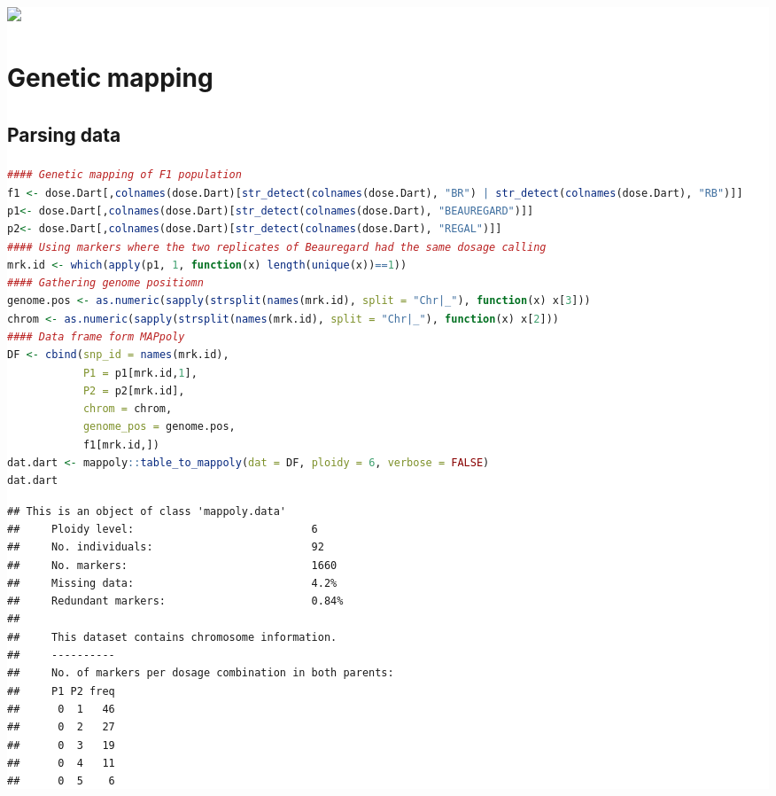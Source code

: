 ![](README_files/figure-gfm/pca-2.png)

# Genetic mapping

## Parsing data

``` r
#### Genetic mapping of F1 population
f1 <- dose.Dart[,colnames(dose.Dart)[str_detect(colnames(dose.Dart), "BR") | str_detect(colnames(dose.Dart), "RB")]]
p1<- dose.Dart[,colnames(dose.Dart)[str_detect(colnames(dose.Dart), "BEAUREGARD")]]
p2<- dose.Dart[,colnames(dose.Dart)[str_detect(colnames(dose.Dart), "REGAL")]]
#### Using markers where the two replicates of Beauregard had the same dosage calling
mrk.id <- which(apply(p1, 1, function(x) length(unique(x))==1))
#### Gathering genome positiomn
genome.pos <- as.numeric(sapply(strsplit(names(mrk.id), split = "Chr|_"), function(x) x[3]))
chrom <- as.numeric(sapply(strsplit(names(mrk.id), split = "Chr|_"), function(x) x[2]))
#### Data frame form MAPpoly
DF <- cbind(snp_id = names(mrk.id),
            P1 = p1[mrk.id,1],
            P2 = p2[mrk.id],
            chrom = chrom,
            genome_pos = genome.pos,
            f1[mrk.id,])
dat.dart <- mappoly::table_to_mappoly(dat = DF, ploidy = 6, verbose = FALSE)
dat.dart
```

    ## This is an object of class 'mappoly.data'
    ##     Ploidy level:                            6 
    ##     No. individuals:                         92 
    ##     No. markers:                             1660 
    ##     Missing data:                            4.2%
    ##     Redundant markers:                       0.84%
    ## 
    ##     This dataset contains chromosome information.
    ##     ----------
    ##     No. of markers per dosage combination in both parents:
    ##     P1 P2 freq
    ##      0  1   46
    ##      0  2   27
    ##      0  3   19
    ##      0  4   11
    ##      0  5    6